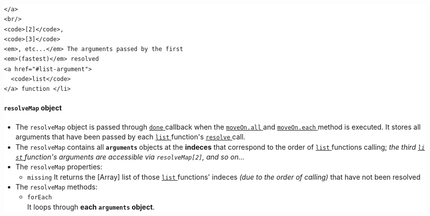    </a>
    <br/>
    <code>[2]</code>,
    <code>[3]</code>
    <em>, etc...</em> The arguments passed by the first
    <em>(fastest)</em> resolved
    <a href="#list-argument">
      <code>list</code>
    </a> function </li>
</ol>
<h4 id="resolvemap">
  <code>resolveMap</code> object</h4>
<ul>
  <li>The
    <code>resolveMap</code> object is passed through
    <a href="#done-argument">
      <code>done</code>
    </a> callback when the
    <a href="#moveon-all-behaviour">
      <code>moveOn.all</code>
    </a> and
    <a href="#moveon-each-behaviour">
      <code>moveOn.each</code>
    </a> method is executed. It stores all arguments that have been passed by each
    <a href="#list-argument">
      <code>list</code>
    </a> function's
    <a href="#chained-functions">
      <code>resolve</code>
    </a> call.</li>
  <li>The
    <code>resolveMap</code> contains all
    <strong>
      <code>arguments</code>
    </strong> objects at the
    <strong>indeces</strong> that correspond to the order of
    <a href="#list-argument">
      <code>list</code>
    </a> functions calling;
    <em>the third
      <a href="#list-argument">
        <code>list</code>
      </a> function's arguments are accessible via
      <code>resolveMap[2]</code>, and so on...</em>
  </li>
  <li>The
    <code>resolveMap</code> properties:
    <ul>
      <li>
        <code>missing</code> It returns the [Array] list of those
        <a href="#list-argument">
          <code>list</code>
        </a> functions' indeces
        <em>(due to the order of calling)</em> that have not been resolved</li>
    </ul>
  </li>
  <li>The
    <code>resolveMap</code> methods:
    <ul>
      <li>
        <code>forEach</code>
        <br/> It loops through
        <strong>each
          <code>arguments</code> object</strong>.